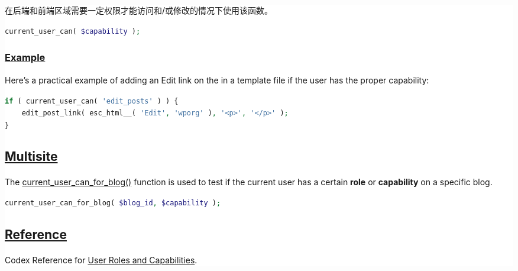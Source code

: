 在后端和前端区域需要一定权限才能访问和/或修改的情况下使用该函数。

```php
current_user_can( $capability );
```



### [Example](https://developer.wordpress.org/plugins/users/roles-and-capabilities/#example)

Here’s a practical example of adding an Edit link on the in a template file if the user has the proper capability:

```php
if ( current_user_can( 'edit_posts' ) ) {
	edit_post_link( esc_html__( 'Edit', 'wporg' ), '<p>', '</p>' );
}
```



## [Multisite](https://developer.wordpress.org/plugins/users/roles-and-capabilities/#multisite)

The [current_user_can_for_blog()](https://developer.wordpress.org/reference/functions/current_user_can_for_blog/) function is used to test if the current user has a certain **role** or **capability** on a specific blog.



```php
current_user_can_for_blog( $blog_id, $capability );
```

## [Reference](https://developer.wordpress.org/plugins/users/roles-and-capabilities/#reference)

Codex Reference for [User Roles and Capabilities](https://wordpress.org/support/article/roles-and-capabilities/).